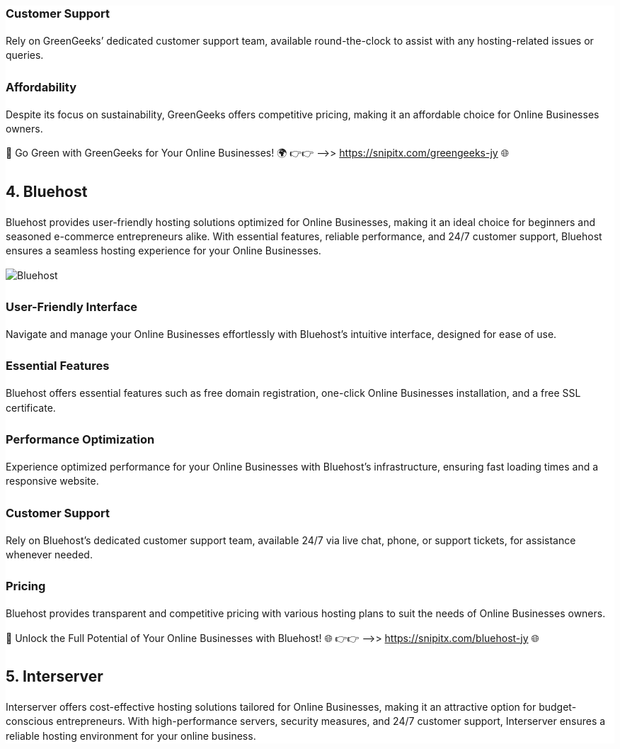 ### Customer Support
Rely on GreenGeeks’ dedicated customer support team, available round-the-clock to assist with any hosting-related issues or queries.

### Affordability
Despite its focus on sustainability, GreenGeeks offers competitive pricing, making it an affordable choice for Online Businesses owners.

🌿 Go Green with GreenGeeks for Your Online Businesses! 🌍
👉👉 -->> https://snipitx.com/greengeeks-jy 🌐

## 4. Bluehost

Bluehost provides user-friendly hosting solutions optimized for Online Businesses, making it an ideal choice for beginners and seasoned e-commerce entrepreneurs alike. With essential features, reliable performance, and 24/7 customer support, Bluehost ensures a seamless hosting experience for your Online Businesses.

![Bluehost](https://i.imgur.com/PasFF9E.jpeg "Bluehost Hosting")

### User-Friendly Interface
Navigate and manage your Online Businesses effortlessly with Bluehost’s intuitive interface, designed for ease of use.

### Essential Features
Bluehost offers essential features such as free domain registration, one-click Online Businesses installation, and a free SSL certificate.

### Performance Optimization
Experience optimized performance for your Online Businesses with Bluehost’s infrastructure, ensuring fast loading times and a responsive website.

### Customer Support
Rely on Bluehost’s dedicated customer support team, available 24/7 via live chat, phone, or support tickets, for assistance whenever needed.

### Pricing
Bluehost provides transparent and competitive pricing with various hosting plans to suit the needs of Online Businesses owners.

🚀 Unlock the Full Potential of Your Online Businesses with Bluehost! 🌐
👉👉 -->> https://snipitx.com/bluehost-jy 🌐

## 5. Interserver

Interserver offers cost-effective hosting solutions tailored for Online Businesses, making it an attractive option for budget-conscious entrepreneurs. With high-performance servers, security measures, and 24/7 customer support, Interserver ensures a reliable hosting environment for your online business.
